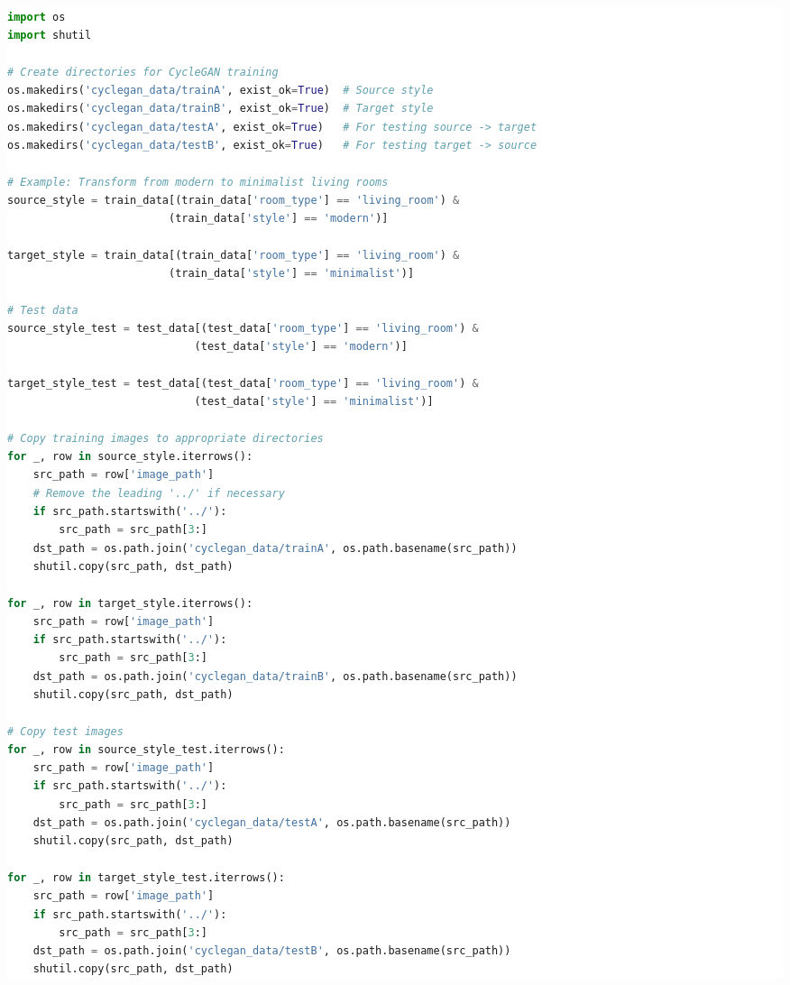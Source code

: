 ```python
import os
import shutil

# Create directories for CycleGAN training
os.makedirs('cyclegan_data/trainA', exist_ok=True)  # Source style
os.makedirs('cyclegan_data/trainB', exist_ok=True)  # Target style
os.makedirs('cyclegan_data/testA', exist_ok=True)   # For testing source -> target
os.makedirs('cyclegan_data/testB', exist_ok=True)   # For testing target -> source

# Example: Transform from modern to minimalist living rooms
source_style = train_data[(train_data['room_type'] == 'living_room') &
                         (train_data['style'] == 'modern')]

target_style = train_data[(train_data['room_type'] == 'living_room') &
                         (train_data['style'] == 'minimalist')]

# Test data
source_style_test = test_data[(test_data['room_type'] == 'living_room') &
                             (test_data['style'] == 'modern')]

target_style_test = test_data[(test_data['room_type'] == 'living_room') &
                             (test_data['style'] == 'minimalist')]

# Copy training images to appropriate directories
for _, row in source_style.iterrows():
    src_path = row['image_path']
    # Remove the leading '../' if necessary
    if src_path.startswith('../'):
        src_path = src_path[3:]
    dst_path = os.path.join('cyclegan_data/trainA', os.path.basename(src_path))
    shutil.copy(src_path, dst_path)

for _, row in target_style.iterrows():
    src_path = row['image_path']
    if src_path.startswith('../'):
        src_path = src_path[3:]
    dst_path = os.path.join('cyclegan_data/trainB', os.path.basename(src_path))
    shutil.copy(src_path, dst_path)

# Copy test images
for _, row in source_style_test.iterrows():
    src_path = row['image_path']
    if src_path.startswith('../'):
        src_path = src_path[3:]
    dst_path = os.path.join('cyclegan_data/testA', os.path.basename(src_path))
    shutil.copy(src_path, dst_path)

for _, row in target_style_test.iterrows():
    src_path = row['image_path']
    if src_path.startswith('../'):
        src_path = src_path[3:]
    dst_path = os.path.join('cyclegan_data/testB', os.path.basename(src_path))
    shutil.copy(src_path, dst_path)
```
